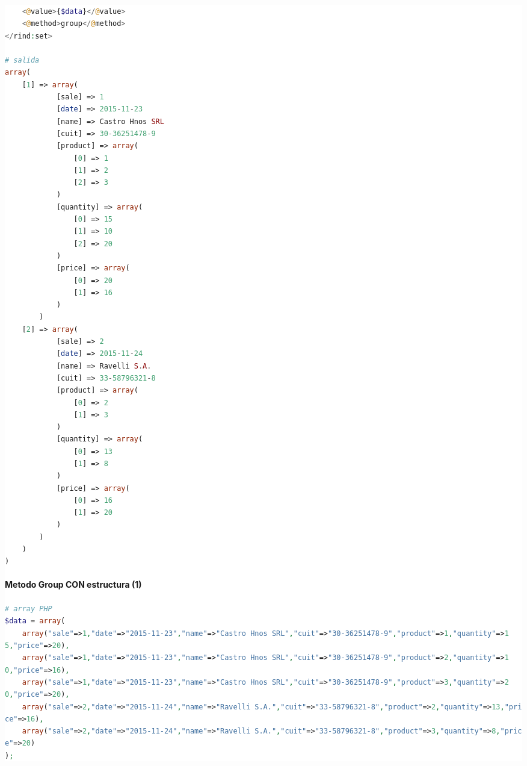 ```php
    <@value>{$data}</@value>
    <@method>group</@method>
</rind:set>

# salida
array(
    [1] => array(
            [sale] => 1
            [date] => 2015-11-23
            [name] => Castro Hnos SRL
            [cuit] => 30-36251478-9
            [product] => array(
                [0] => 1
                [1] => 2
                [2] => 3
            )
            [quantity] => array(
                [0] => 15
                [1] => 10
                [2] => 20
            )
            [price] => array(
                [0] => 20
                [1] => 16
            )
        )
    [2] => array(
            [sale] => 2
            [date] => 2015-11-24
            [name] => Ravelli S.A.
            [cuit] => 33-58796321-8
            [product] => array(
                [0] => 2
                [1] => 3
            )
            [quantity] => array(
                [0] => 13
                [1] => 8
            )
            [price] => array(
                [0] => 16
                [1] => 20
            )
        )
    )
)
```
#### Metodo Group CON estructura (1)  
```php
# array PHP
$data = array(
    array("sale"=>1,"date"=>"2015-11-23","name"=>"Castro Hnos SRL","cuit"=>"30-36251478-9","product"=>1,"quantity"=>15,"price"=>20),
    array("sale"=>1,"date"=>"2015-11-23","name"=>"Castro Hnos SRL","cuit"=>"30-36251478-9","product"=>2,"quantity"=>10,"price"=>16),
    array("sale"=>1,"date"=>"2015-11-23","name"=>"Castro Hnos SRL","cuit"=>"30-36251478-9","product"=>3,"quantity"=>20,"price"=>20),
    array("sale"=>2,"date"=>"2015-11-24","name"=>"Ravelli S.A.","cuit"=>"33-58796321-8","product"=>2,"quantity"=>13,"price"=>16),
    array("sale"=>2,"date"=>"2015-11-24","name"=>"Ravelli S.A.","cuit"=>"33-58796321-8","product"=>3,"quantity"=>8,"price"=>20)
);

```